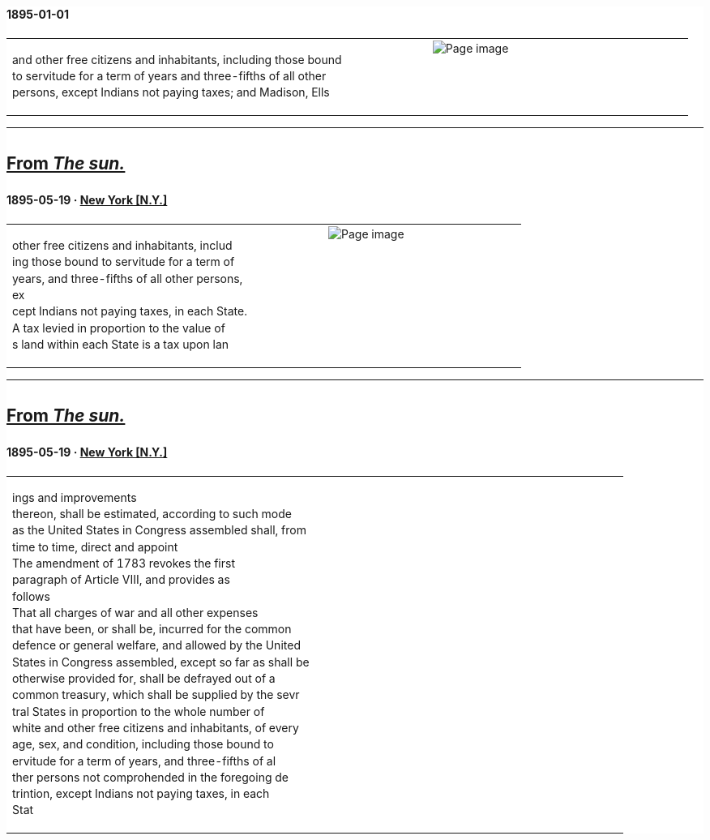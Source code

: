 #### 1895-01-01

<table style="width: 100%;"><tr><td style="width: 50%">

  
and other free citizens and inhabitants, including those bound  
to servitude for a term of years and three-fifths of all other  
persons, except Indians not paying taxes; and Madison, Ells
</td><td style="width: 50%; max-height: 75%; margin: auto; display: block;">
<img alt="Page image" src="https://iiif.archive.org/image/iiif/2/sim_united-states-supreme-court-cases-adjudged_1895_158%2Fsim_united-states-supreme-court-cases-adjudged_1895_158_jp2.zip%2Fsim_united-states-supreme-court-cases-adjudged_1895_158_jp2%2Fsim_united-states-supreme-court-cases-adjudged_1895_158_0651.jp2/pct:19.08590774439272,80.33738938053098,66.10241218789675,5.337389380530974/600,/0/default.jpg"/>
</td>
</tr></table>

---

## [From _The sun._](https://www.loc.gov/resource/sn83030272/1895-05-19/ed-1/?sp=16)

#### 1895-05-19 &middot; [New York [N.Y.]](http://dbpedia.org/resource/New_York_City)

<table style="width: 100%;"><tr><td style="width: 50%">

  
other free citizens and inhabitants, includ­  
ing those bound to servitude for a term of  
years, and three-fifths of all other persons, ex­  
cept Indians not paying taxes, in each State.  
A tax levied in proportion to the value of­  
s land within each State is a tax upon lan
</td><td style="width: 50%; max-height: 75%; margin: auto; display: block;">
<img alt="Page image" src="https://tile.loc.gov/image-services/iiif/service:ndnp:nn:batch_nn_erinna_ver01:data:sn83030272:00175045193:1895051901:0823/pct:1.3019821220365333,27.459016393442624,14.691022153128644,3.2027929568913174/!600,600/0/default.jpg"/>
</td>
</tr></table>

---

## [From _The sun._](https://www.loc.gov/resource/sn83030272/1895-05-19/ed-1/?sp=16)

#### 1895-05-19 &middot; [New York [N.Y.]](http://dbpedia.org/resource/New_York_City)

<table style="width: 100%;"><tr><td style="width: 50%">

ings and improvements  
thereon, shall be estimated, according to such mode  
as the United States in Congress assembled shall, from  
time to time, direct and appoint  
The amendment of 1783 revokes the first  
paragraph of Article VIII, and provides as  
follows  
That all charges of war and all other expenses  
that have been, or shall be, incurred for the common  
defence or general welfare, and allowed by the United  
States in Congress assembled, except so far as shall be  
otherwise provided for, shall be defrayed out of a  
common treasury, which shall be supplied by the sevr  
 tral States in proportion to the whole number of  
white and other free citizens and inhabitants, of every  
age, sex, and condition, including those bound to  
ervitude for a term of years, and three-fifths of al  
ther persons not comprohended in the foregoing de  
 trintion, except Indians not paying taxes, in each  
Stat